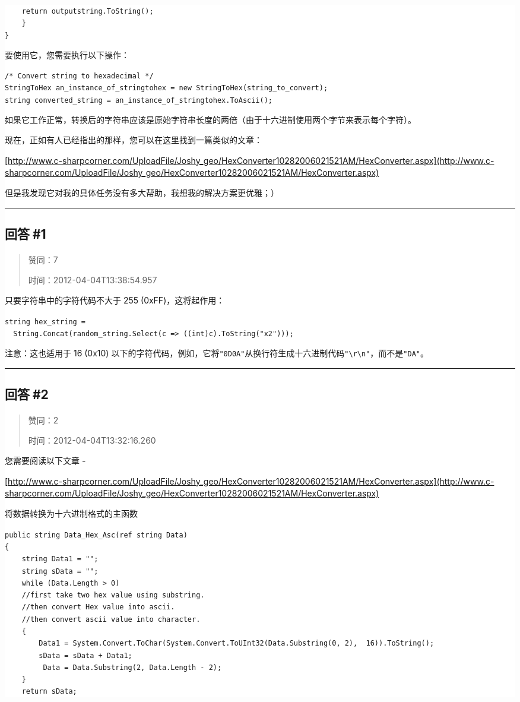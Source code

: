 ```
    return outputstring.ToString();
    }
} 
```

要使用它，您需要执行以下操作：

```
/* Convert string to hexadecimal */
StringToHex an_instance_of_stringtohex = new StringToHex(string_to_convert);
string converted_string = an_instance_of_stringtohex.ToAscii(); 
```

如果它工作正常，转换后的字符串应该是原始字符串长度的两倍（由于十六进制使用两个字节来表示每个字符）。

现在，正如有人已经指出的那样，您可以在这里找到一篇类似的文章：

[http://www.c-sharpcorner.com/UploadFile/Joshy_geo/HexConverter10282006021521AM/HexConverter.aspx](http://www.c-sharpcorner.com/UploadFile/Joshy_geo/HexConverter10282006021521AM/HexConverter.aspx)

但是我发现它对我的具体任务没有多大帮助，我想我的解决方案更优雅；）

* * *

## 回答 #1

> 赞同：7
> 
> 时间：2012-04-04T13:38:54.957

只要字符串中的字符代码不大于 255 (0xFF)，这将起作用：

```
string hex_string =
  String.Concat(random_string.Select(c => ((int)c).ToString("x2"))); 
```

注意：这也适用于 16 (0x10) 以下的字符代码，例如，它将`"0D0A"`从换行符生成十六进制代码`"\r\n"`，而不是`"DA"`。

* * *

## 回答 #2

> 赞同：2
> 
> 时间：2012-04-04T13:32:16.260

您需要阅读以下文章 -

[http://www.c-sharpcorner.com/UploadFile/Joshy_geo/HexConverter10282006021521AM/HexConverter.aspx](http://www.c-sharpcorner.com/UploadFile/Joshy_geo/HexConverter10282006021521AM/HexConverter.aspx)

将数据转换为十六进制格式的主函数

```
public string Data_Hex_Asc(ref string Data)
{
    string Data1 = "";
    string sData = "";
    while (Data.Length > 0)
    //first take two hex value using substring.
    //then convert Hex value into ascii.
    //then convert ascii value into character.
    {
        Data1 = System.Convert.ToChar(System.Convert.ToUInt32(Data.Substring(0, 2),  16)).ToString();
        sData = sData + Data1;
         Data = Data.Substring(2, Data.Length - 2);
    }
    return sData;
```